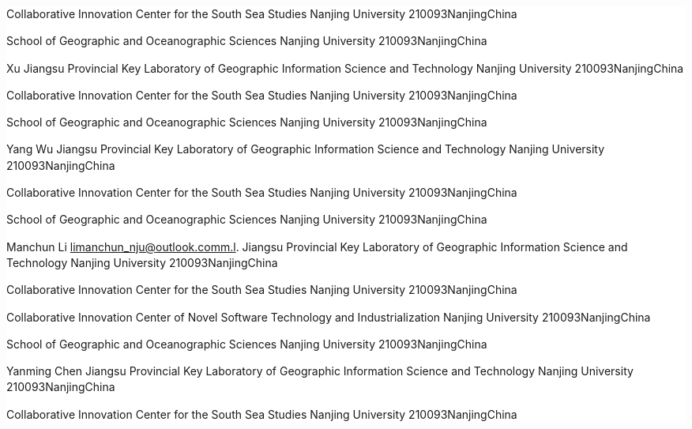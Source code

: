 Collaborative Innovation Center for the South Sea Studies
Nanjing University
210093NanjingChina

School of Geographic and Oceanographic Sciences
Nanjing University
210093NanjingChina

Xu 
Jiangsu Provincial Key Laboratory of Geographic Information Science and Technology
Nanjing University
210093NanjingChina

Collaborative Innovation Center for the South Sea Studies
Nanjing University
210093NanjingChina

School of Geographic and Oceanographic Sciences
Nanjing University
210093NanjingChina

Yang Wu 
Jiangsu Provincial Key Laboratory of Geographic Information Science and Technology
Nanjing University
210093NanjingChina

Collaborative Innovation Center for the South Sea Studies
Nanjing University
210093NanjingChina

School of Geographic and Oceanographic Sciences
Nanjing University
210093NanjingChina

Manchun Li limanchun_nju@outlook.comm.l. 
Jiangsu Provincial Key Laboratory of Geographic Information Science and Technology
Nanjing University
210093NanjingChina

Collaborative Innovation Center for the South Sea Studies
Nanjing University
210093NanjingChina

Collaborative Innovation Center of Novel Software Technology and Industrialization
Nanjing University
210093NanjingChina

School of Geographic and Oceanographic Sciences
Nanjing University
210093NanjingChina

Yanming Chen 
Jiangsu Provincial Key Laboratory of Geographic Information Science and Technology
Nanjing University
210093NanjingChina

Collaborative Innovation Center for the South Sea Studies
Nanjing University
210093NanjingChina

